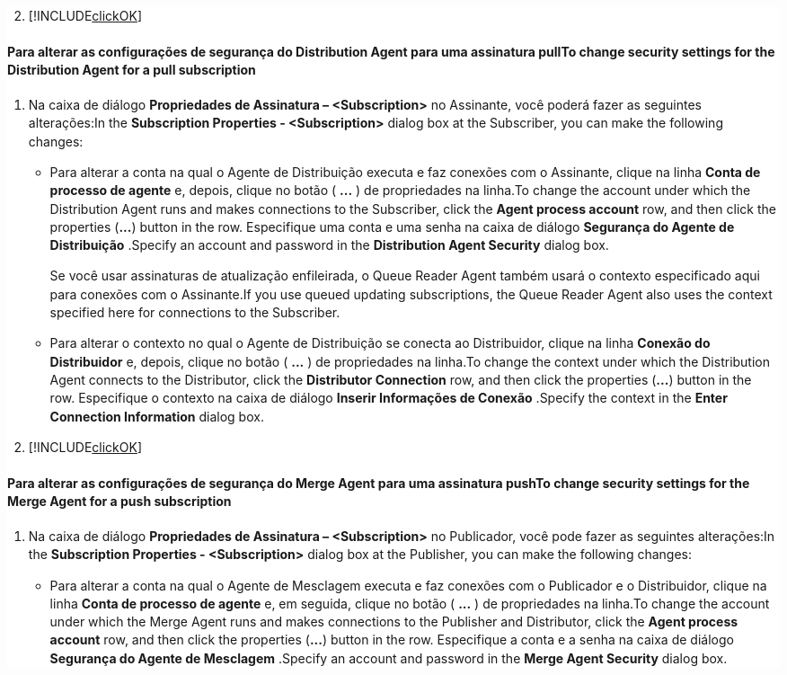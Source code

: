 2.  [!INCLUDE[clickOK](../../../includes/clickok-md.md)]  
  
#### <a name="to-change-security-settings-for-the-distribution-agent-for-a-pull-subscription"></a><span data-ttu-id="66207-180">Para alterar as configurações de segurança do Distribution Agent para uma assinatura pull</span><span class="sxs-lookup"><span data-stu-id="66207-180">To change security settings for the Distribution Agent for a pull subscription</span></span>  
  
1.  <span data-ttu-id="66207-181">Na caixa de diálogo **Propriedades de Assinatura – \<Subscription>** no Assinante, você poderá fazer as seguintes alterações:</span><span class="sxs-lookup"><span data-stu-id="66207-181">In the **Subscription Properties - \<Subscription>** dialog box at the Subscriber, you can make the following changes:</span></span>  
  
    -   <span data-ttu-id="66207-182">Para alterar a conta na qual o Agente de Distribuição executa e faz conexões com o Assinante, clique na linha **Conta de processo de agente** e, depois, clique no botão ( **...** ) de propriedades na linha.</span><span class="sxs-lookup"><span data-stu-id="66207-182">To change the account under which the Distribution Agent runs and makes connections to the Subscriber, click the **Agent process account** row, and then click the properties (**...**) button in the row.</span></span> <span data-ttu-id="66207-183">Especifique uma conta e uma senha na caixa de diálogo **Segurança do Agente de Distribuição** .</span><span class="sxs-lookup"><span data-stu-id="66207-183">Specify an account and password in the **Distribution Agent Security** dialog box.</span></span>  
  
         <span data-ttu-id="66207-184">Se você usar assinaturas de atualização enfileirada, o Queue Reader Agent também usará o contexto especificado aqui para conexões com o Assinante.</span><span class="sxs-lookup"><span data-stu-id="66207-184">If you use queued updating subscriptions, the Queue Reader Agent also uses the context specified here for connections to the Subscriber.</span></span>  
  
    -   <span data-ttu-id="66207-185">Para alterar o contexto no qual o Agente de Distribuição se conecta ao Distribuidor, clique na linha **Conexão do Distribuidor** e, depois, clique no botão ( **...** ) de propriedades na linha.</span><span class="sxs-lookup"><span data-stu-id="66207-185">To change the context under which the Distribution Agent connects to the Distributor, click the **Distributor Connection** row, and then click the properties (**...**) button in the row.</span></span> <span data-ttu-id="66207-186">Especifique o contexto na caixa de diálogo **Inserir Informações de Conexão** .</span><span class="sxs-lookup"><span data-stu-id="66207-186">Specify the context in the **Enter Connection Information** dialog box.</span></span>  
  
2.  [!INCLUDE[clickOK](../../../includes/clickok-md.md)]  
  
#### <a name="to-change-security-settings-for-the-merge-agent-for-a-push-subscription"></a><span data-ttu-id="66207-187">Para alterar as configurações de segurança do Merge Agent para uma assinatura push</span><span class="sxs-lookup"><span data-stu-id="66207-187">To change security settings for the Merge Agent for a push subscription</span></span>  
  
1.  <span data-ttu-id="66207-188">Na caixa de diálogo **Propriedades de Assinatura – \<Subscription>** no Publicador, você pode fazer as seguintes alterações:</span><span class="sxs-lookup"><span data-stu-id="66207-188">In the **Subscription Properties - \<Subscription>** dialog box at the Publisher, you can make the following changes:</span></span>  
  
    -   <span data-ttu-id="66207-189">Para alterar a conta na qual o Agente de Mesclagem executa e faz conexões com o Publicador e o Distribuidor, clique na linha **Conta de processo de agente** e, em seguida, clique no botão ( **...** ) de propriedades na linha.</span><span class="sxs-lookup"><span data-stu-id="66207-189">To change the account under which the Merge Agent runs and makes connections to the Publisher and Distributor, click the **Agent process account** row, and then click the properties (**...**) button in the row.</span></span> <span data-ttu-id="66207-190">Especifique a conta e a senha na caixa de diálogo **Segurança do Agente de Mesclagem** .</span><span class="sxs-lookup"><span data-stu-id="66207-190">Specify an account and password in the **Merge Agent Security** dialog box.</span></span>  
  